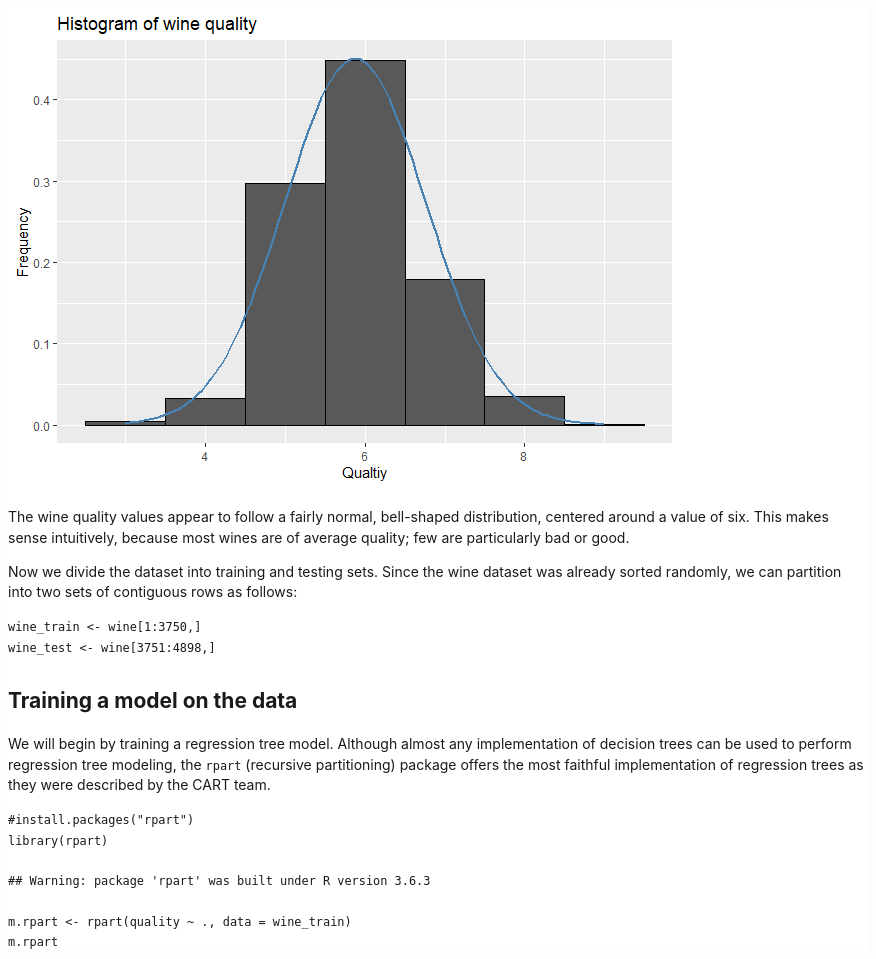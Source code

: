 ![](qualityWines_files/figure-markdown_strict/unnamed-chunk-2-1.png)

The wine quality values appear to follow a fairly normal, bell-shaped
distribution, centered around a value of six. This makes sense
intuitively, because most wines are of average quality; few are
particularly bad or good.

Now we divide the dataset into training and testing sets. Since the wine
dataset was already sorted randomly, we can partition into two sets of
contiguous rows as follows:

    wine_train <- wine[1:3750,]
    wine_test <- wine[3751:4898,]

Training a model on the data
----------------------------

We will begin by training a regression tree model. Although almost any
implementation of decision trees can be used to perform regression tree
modeling, the `rpart` (recursive partitioning) package offers the most
faithful implementation of regression trees as they were described by
the CART team.

    #install.packages("rpart")
    library(rpart)

    ## Warning: package 'rpart' was built under R version 3.6.3

    m.rpart <- rpart(quality ~ ., data = wine_train)
    m.rpart
